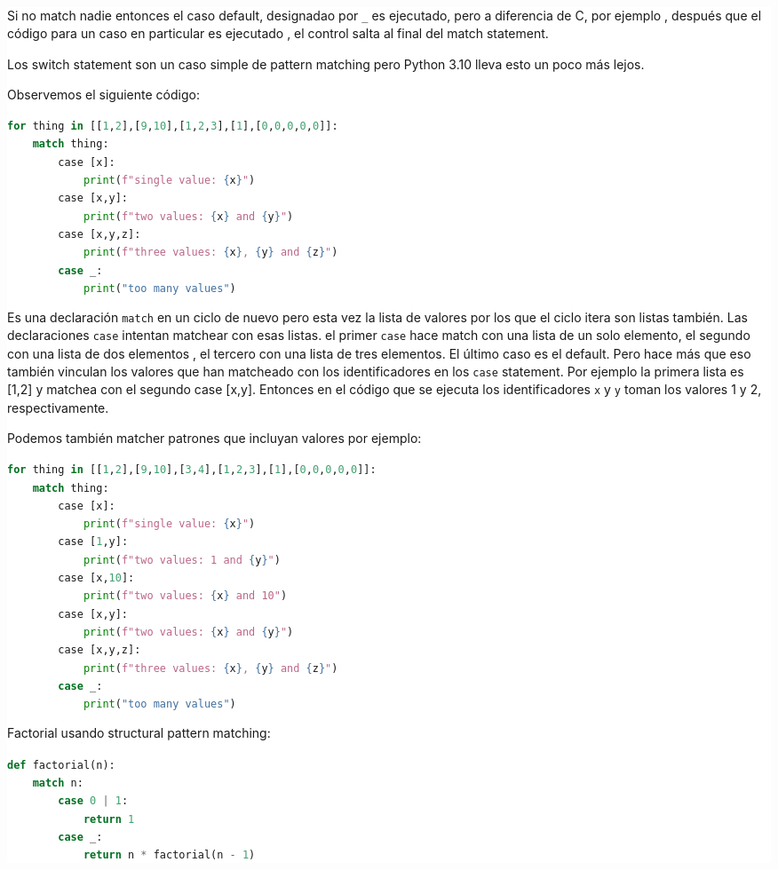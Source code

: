 Si no match nadie entonces el caso default, designadao por `_` es ejecutado, pero a diferencia de C, por ejemplo , después que el código para un caso en particular es ejecutado , el control salta al final del match statement.

Los switch statement son un caso simple de pattern matching pero Python 3.10 lleva esto un poco más lejos.

Observemos el siguiente código:

```Python
for thing in [[1,2],[9,10],[1,2,3],[1],[0,0,0,0,0]]:
    match thing:
        case [x]:
            print(f"single value: {x}")
        case [x,y]:
            print(f"two values: {x} and {y}")
        case [x,y,z]:
            print(f"three values: {x}, {y} and {z}")       
        case _:
            print("too many values")
```

Es una declaración `match` en un ciclo de nuevo pero esta vez la lista de valores por los que el ciclo itera son listas también. Las declaraciones `case` intentan matchear con esas listas. el primer `case` hace match con una lista de un solo elemento, el segundo con una lista de dos elementos , el tercero con una lista de tres elementos. El último caso es el default. Pero hace más que eso también vinculan los valores que han matcheado con los identificadores en los `case` statement. Por ejemplo  la primera lista es [1,2] y matchea con el segundo case [x,y]. Entonces en el código que se ejecuta los identificadores `x` y `y` toman los valores 1 y 2, respectivamente.

Podemos también matcher patrones que incluyan valores por ejemplo:

```Python
for thing in [[1,2],[9,10],[3,4],[1,2,3],[1],[0,0,0,0,0]]:
    match thing:
        case [x]:
            print(f"single value: {x}")
        case [1,y]:
            print(f"two values: 1 and {y}")
        case [x,10]:
            print(f"two values: {x} and 10")
        case [x,y]:
            print(f"two values: {x} and {y}")
        case [x,y,z]:
            print(f"three values: {x}, {y} and {z}")       
        case _:
            print("too many values")
```


Factorial usando structural pattern matching:

```Python
def factorial(n):
    match n:
        case 0 | 1:
            return 1
        case _:
            return n * factorial(n - 1)
```
